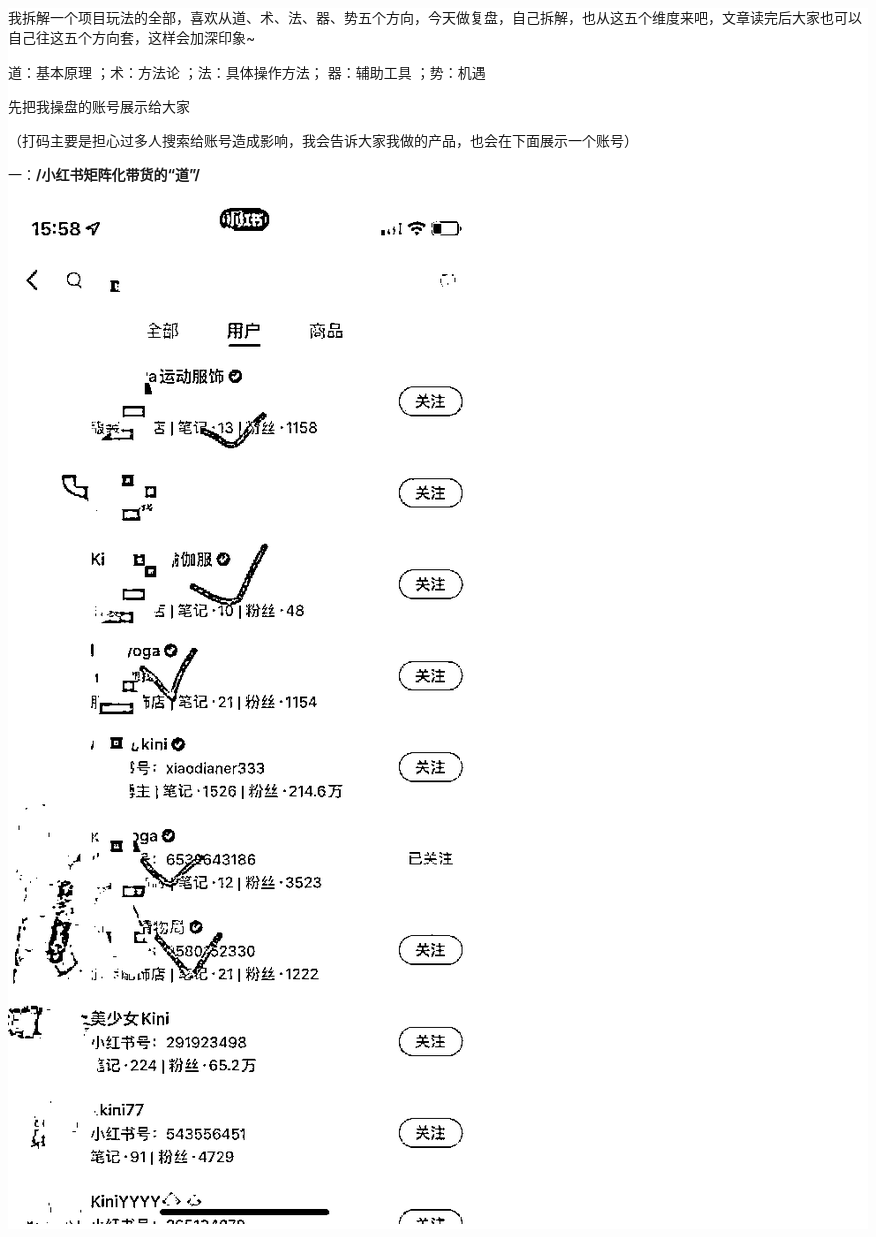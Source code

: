 我拆解一个项目玩法的全部，喜欢从道、术、法、器、势五个方向，今天做复盘，自己拆解，也从这五个维度来吧，文章读完后大家也可以自己往这五个方向套，这样会加深印象~

道：基本原理  ；术：方法论  ；法：具体操作方法；  器：辅助工具  ；势：机遇

先把我操盘的账号展示给大家

（打码主要是担心过多人搜索给账号造成影响，我会告诉大家我做的产品，也会在下面展示一个账号）

 

 

一：**/**小红书矩阵化带货的**“**道**”/**

![](img/xhs-baokuan_0426.png)

